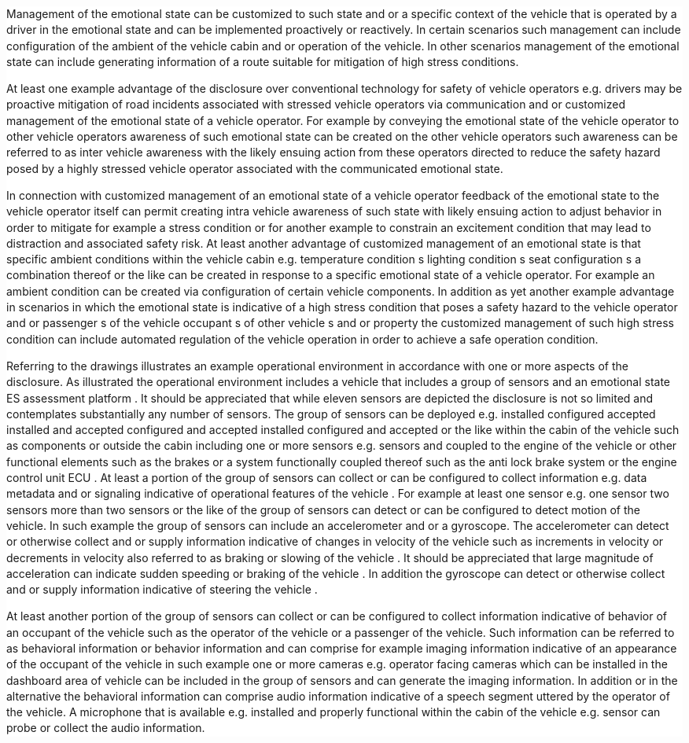 Management of the emotional state can be customized to such state and or a specific context of the vehicle that is operated by a driver in the emotional state and can be implemented proactively or reactively. In certain scenarios such management can include configuration of the ambient of the vehicle cabin and or operation of the vehicle. In other scenarios management of the emotional state can include generating information of a route suitable for mitigation of high stress conditions.

At least one example advantage of the disclosure over conventional technology for safety of vehicle operators e.g. drivers may be proactive mitigation of road incidents associated with stressed vehicle operators via communication and or customized management of the emotional state of a vehicle operator. For example by conveying the emotional state of the vehicle operator to other vehicle operators awareness of such emotional state can be created on the other vehicle operators such awareness can be referred to as inter vehicle awareness with the likely ensuing action from these operators directed to reduce the safety hazard posed by a highly stressed vehicle operator associated with the communicated emotional state.

In connection with customized management of an emotional state of a vehicle operator feedback of the emotional state to the vehicle operator itself can permit creating intra vehicle awareness of such state with likely ensuing action to adjust behavior in order to mitigate for example a stress condition or for another example to constrain an excitement condition that may lead to distraction and associated safety risk. At least another advantage of customized management of an emotional state is that specific ambient conditions within the vehicle cabin e.g. temperature condition s lighting condition s seat configuration s a combination thereof or the like can be created in response to a specific emotional state of a vehicle operator. For example an ambient condition can be created via configuration of certain vehicle components. In addition as yet another example advantage in scenarios in which the emotional state is indicative of a high stress condition that poses a safety hazard to the vehicle operator and or passenger s of the vehicle occupant s of other vehicle s and or property the customized management of such high stress condition can include automated regulation of the vehicle operation in order to achieve a safe operation condition.

Referring to the drawings illustrates an example operational environment in accordance with one or more aspects of the disclosure. As illustrated the operational environment includes a vehicle that includes a group of sensors and an emotional state ES assessment platform . It should be appreciated that while eleven sensors are depicted the disclosure is not so limited and contemplates substantially any number of sensors. The group of sensors can be deployed e.g. installed configured accepted installed and accepted configured and accepted installed configured and accepted or the like within the cabin of the vehicle such as components or outside the cabin including one or more sensors e.g. sensors and coupled to the engine of the vehicle or other functional elements such as the brakes or a system functionally coupled thereof such as the anti lock brake system or the engine control unit ECU . At least a portion of the group of sensors can collect or can be configured to collect information e.g. data metadata and or signaling indicative of operational features of the vehicle . For example at least one sensor e.g. one sensor two sensors more than two sensors or the like of the group of sensors can detect or can be configured to detect motion of the vehicle. In such example the group of sensors can include an accelerometer and or a gyroscope. The accelerometer can detect or otherwise collect and or supply information indicative of changes in velocity of the vehicle such as increments in velocity or decrements in velocity also referred to as braking or slowing of the vehicle . It should be appreciated that large magnitude of acceleration can indicate sudden speeding or braking of the vehicle . In addition the gyroscope can detect or otherwise collect and or supply information indicative of steering the vehicle .

At least another portion of the group of sensors can collect or can be configured to collect information indicative of behavior of an occupant of the vehicle such as the operator of the vehicle or a passenger of the vehicle. Such information can be referred to as behavioral information or behavior information and can comprise for example imaging information indicative of an appearance of the occupant of the vehicle in such example one or more cameras e.g. operator facing cameras which can be installed in the dashboard area of vehicle can be included in the group of sensors and can generate the imaging information. In addition or in the alternative the behavioral information can comprise audio information indicative of a speech segment uttered by the operator of the vehicle. A microphone that is available e.g. installed and properly functional within the cabin of the vehicle e.g. sensor can probe or collect the audio information.
